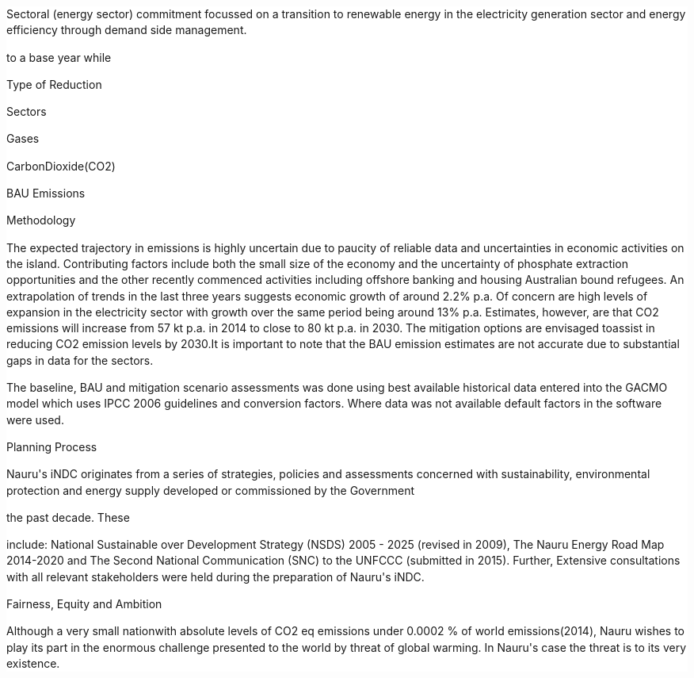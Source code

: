 Sectoral  (energy  sector)  commitment  focussed  on  a  transition  to 
renewable  energy  in  the  electricity  generation  sector  and  energy 
efficiency through demand side management.  

to  a  base  year  while 

Type of Reduction 

Sectors 

Gases 

CarbonDioxide(CO2) 

BAU Emissions 

Methodology 

The  expected  trajectory  in  emissions  is  highly  uncertain  due  to 
paucity of reliable data and uncertainties in economic activities on the 
island.    Contributing  factors  include  both  the  small  size  of  the 
economy  and  the  uncertainty  of  phosphate  extraction  opportunities 
and  the  other  recently  commenced  activities  including  offshore 
banking  and  housing  Australian  bound refugees.  An  extrapolation of 
trends  in  the  last  three  years  suggests  economic  growth  of  around 
2.2%  p.a.  Of  concern  are  high  levels  of  expansion  in  the  electricity 
sector  with  growth  over  the  same  period  being  around  13%  p.a. 
Estimates, however, are that CO2 emissions will increase from 57 kt 
p.a. in 2014 to close to 80 kt p.a. in 2030. The mitigation options are 
envisaged  toassist  in  reducing  CO2  emission  levels  by  2030.It  is 
important  to  note  that  the  BAU  emission  estimates  are  not  accurate 
due to substantial gaps in data for the sectors. 

The baseline, BAU and mitigation scenario assessments was done 
using best available historical data entered into the GACMO model 
which uses IPCC 2006 guidelines and conversion factors. Where 
data was not available default factors in the software were used.  
 

Planning Process 

Nauru's  iNDC  originates  from  a  series  of  strategies,  policies  and 
assessments  concerned  with  sustainability,  environmental  protection 
and  energy  supply  developed  or  commissioned  by  the  Government 

the  past  decade.  These 

include:  National  Sustainable 
over 
Development  Strategy  (NSDS)  2005  -  2025  (revised  in  2009),  The 
Nauru  Energy  Road  Map  2014-2020  and  The  Second  National 
Communication (SNC) to the UNFCCC (submitted in 2015). Further, 
Extensive  consultations  with  all  relevant  stakeholders  were  held 
during the preparation of Nauru's iNDC. 
 

Fairness, Equity and Ambition 

Although a very small nationwith absolute levels of CO2 eq emissions 
under  0.0002  %  of  world  emissions(2014),  Nauru  wishes  to  play  its 
part  in  the  enormous  challenge  presented  to  the  world  by  threat  of 
global warming. In Nauru's case the threat is to its very existence.  
 